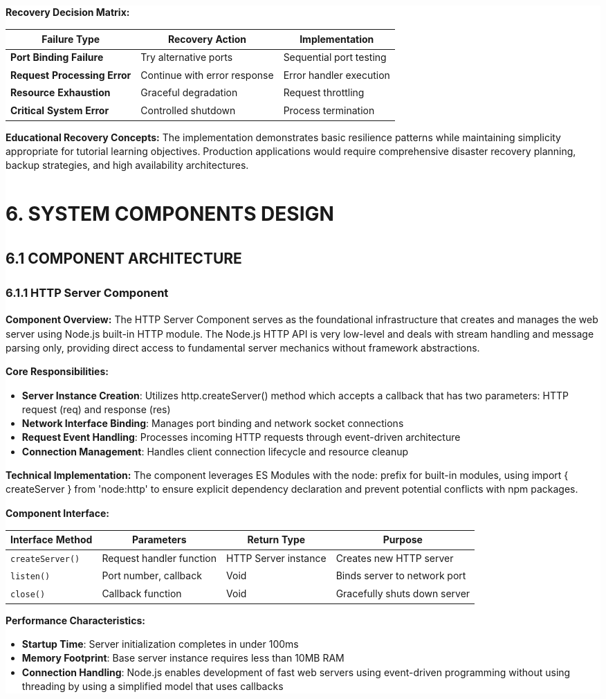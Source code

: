 **Recovery Decision Matrix:**

| Failure Type | Recovery Action | Implementation |
|---|---|---|
| **Port Binding Failure** | Try alternative ports | Sequential port testing |
| **Request Processing Error** | Continue with error response | Error handler execution |
| **Resource Exhaustion** | Graceful degradation | Request throttling |
| **Critical System Error** | Controlled shutdown | Process termination |

**Educational Recovery Concepts:**
The implementation demonstrates basic resilience patterns while maintaining simplicity appropriate for tutorial learning objectives. Production applications would require comprehensive disaster recovery planning, backup strategies, and high availability architectures.

# 6. SYSTEM COMPONENTS DESIGN

## 6.1 COMPONENT ARCHITECTURE

### 6.1.1 HTTP Server Component

**Component Overview:**
The HTTP Server Component serves as the foundational infrastructure that creates and manages the web server using Node.js built-in HTTP module. The Node.js HTTP API is very low-level and deals with stream handling and message parsing only, providing direct access to fundamental server mechanics without framework abstractions.

**Core Responsibilities:**
- **Server Instance Creation**: Utilizes http.createServer() method which accepts a callback that has two parameters: HTTP request (req) and response (res)
- **Network Interface Binding**: Manages port binding and network socket connections
- **Request Event Handling**: Processes incoming HTTP requests through event-driven architecture
- **Connection Management**: Handles client connection lifecycle and resource cleanup

**Technical Implementation:**
The component leverages ES Modules with the node: prefix for built-in modules, using import { createServer } from 'node:http' to ensure explicit dependency declaration and prevent potential conflicts with npm packages.

**Component Interface:**

| Interface Method | Parameters | Return Type | Purpose |
|---|---|---|---|
| `createServer()` | Request handler function | HTTP Server instance | Creates new HTTP server |
| `listen()` | Port number, callback | Void | Binds server to network port |
| `close()` | Callback function | Void | Gracefully shuts down server |

**Performance Characteristics:**
- **Startup Time**: Server initialization completes in under 100ms
- **Memory Footprint**: Base server instance requires less than 10MB RAM
- **Connection Handling**: Node.js enables development of fast web servers using event-driven programming without using threading by using a simplified model that uses callbacks
